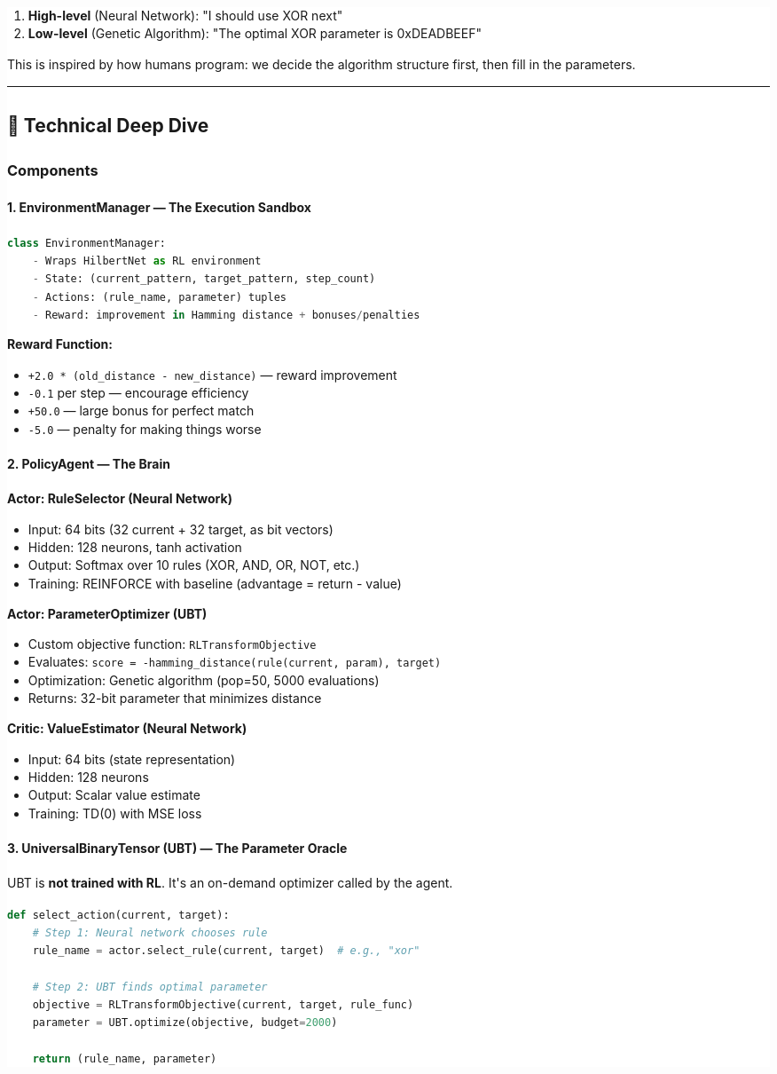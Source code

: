 1. **High-level** (Neural Network): "I should use XOR next"
2. **Low-level** (Genetic Algorithm): "The optimal XOR parameter is 0xDEADBEEF"

This is inspired by how humans program: we decide the algorithm structure first, then fill in the parameters.

---

## 🔬 Technical Deep Dive

### Components

#### 1. **EnvironmentManager** — The Execution Sandbox
```python
class EnvironmentManager:
    - Wraps HilbertNet as RL environment
    - State: (current_pattern, target_pattern, step_count)
    - Actions: (rule_name, parameter) tuples
    - Reward: improvement in Hamming distance + bonuses/penalties
```

**Reward Function:**
- `+2.0 * (old_distance - new_distance)` — reward improvement
- `-0.1` per step — encourage efficiency
- `+50.0` — large bonus for perfect match
- `-5.0` — penalty for making things worse

#### 2. **PolicyAgent** — The Brain

**Actor: RuleSelector (Neural Network)**
- Input: 64 bits (32 current + 32 target, as bit vectors)
- Hidden: 128 neurons, tanh activation
- Output: Softmax over 10 rules (XOR, AND, OR, NOT, etc.)
- Training: REINFORCE with baseline (advantage = return - value)

**Actor: ParameterOptimizer (UBT)**
- Custom objective function: `RLTransformObjective`
- Evaluates: `score = -hamming_distance(rule(current, param), target)`
- Optimization: Genetic algorithm (pop=50, 5000 evaluations)
- Returns: 32-bit parameter that minimizes distance

**Critic: ValueEstimator (Neural Network)**
- Input: 64 bits (state representation)
- Hidden: 128 neurons
- Output: Scalar value estimate
- Training: TD(0) with MSE loss

#### 3. **UniversalBinaryTensor (UBT)** — The Parameter Oracle

UBT is **not trained with RL**. It's an on-demand optimizer called by the agent.

```python
def select_action(current, target):
    # Step 1: Neural network chooses rule
    rule_name = actor.select_rule(current, target)  # e.g., "xor"
    
    # Step 2: UBT finds optimal parameter
    objective = RLTransformObjective(current, target, rule_func)
    parameter = UBT.optimize(objective, budget=2000)
    
    return (rule_name, parameter)
```
